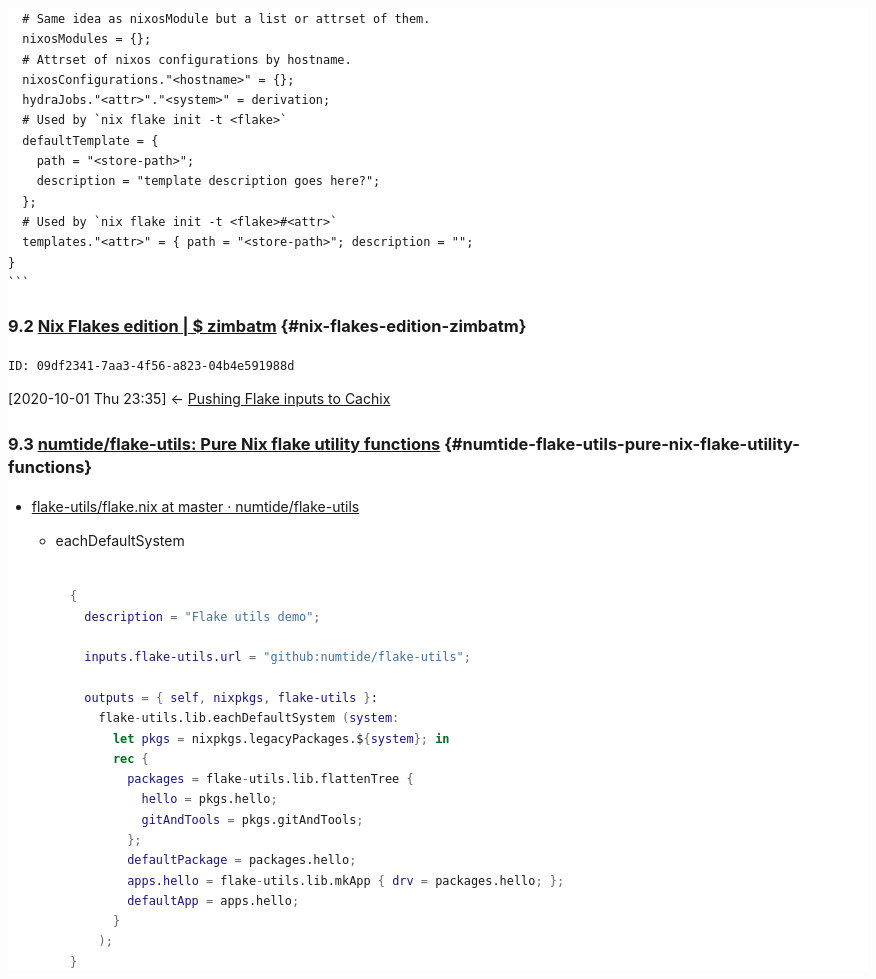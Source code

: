       # Same idea as nixosModule but a list or attrset of them.
      nixosModules = {};
      # Attrset of nixos configurations by hostname.
      nixosConfigurations."<hostname>" = {};
      hydraJobs."<attr>"."<system>" = derivation;
      # Used by `nix flake init -t <flake>`
      defaultTemplate = {
        path = "<store-path>";
        description = "template description goes here?";
      };
      # Used by `nix flake init -t <flake>#<attr>`
      templates."<attr>" = { path = "<store-path>"; description = "";
    }
    ```


### <span class="section-num">9.2</span> [Nix Flakes edition | $ zimbatm](https://zimbatm.com/NixFlakes/#direnv-integration) {#nix-flakes-edition-zimbatm}

    ID: 09df2341-7aa3-4f56-a823-04b4e591988d

<span class="timestamp-wrapper"><span class="timestamp">[2020-10-01 Thu 23:35] </span></span> <- [Pushing Flake inputs to Cachix](#pushing-flake-inputs-to-cachix)


### <span class="section-num">9.3</span> [numtide/flake-utils: Pure Nix flake utility functions](https://github.com/numtide/flake-utils) {#numtide-flake-utils-pure-nix-flake-utility-functions}

-   [flake-utils/flake.nix at master · numtide/flake-utils](https://github.com/numtide/flake-utils/blob/master/examples/each-system/flake.nix)
    -   eachDefaultSystem

        ```nix

          {
            description = "Flake utils demo";

            inputs.flake-utils.url = "github:numtide/flake-utils";

            outputs = { self, nixpkgs, flake-utils }:
              flake-utils.lib.eachDefaultSystem (system:
                let pkgs = nixpkgs.legacyPackages.${system}; in
                rec {
                  packages = flake-utils.lib.flattenTree {
                    hello = pkgs.hello;
                    gitAndTools = pkgs.gitAndTools;
                  };
                  defaultPackage = packages.hello;
                  apps.hello = flake-utils.lib.mkApp { drv = packages.hello; };
                  defaultApp = apps.hello;
                }
              );
          }
        ```
